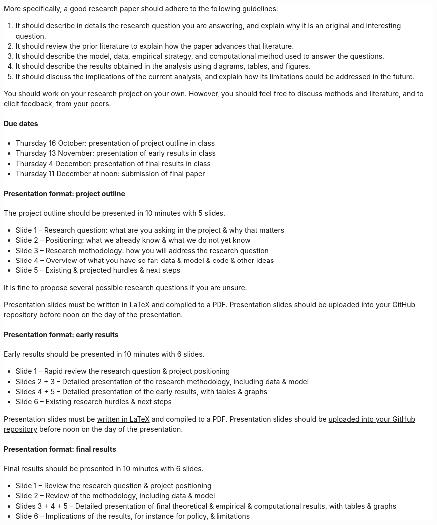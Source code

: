 More specifically, a good research paper should adhere to the following guidelines:

1. It should describe in details the research question you are answering, and explain why it is an original and interesting question.
2. It should review the prior literature to explain how the paper advances that literature.
3. It should describe the model, data, empirical strategy, and computational method used to answer the questions. 
4. It should describe the results obtained in the analysis using diagrams, tables, and figures.
5. It should discuss the implications of the current analysis, and explain how its limitations could be addressed in the future.

You should work on your research project on your own. However, you should feel free to discuss methods and literature, and to elicit feedback, from your peers.

#### Due dates

+ Thursday 16 October: presentation of project outline in class
+ Thursday 13 November: presentation of early results in class
+ Thursday 4 December: presentation of final results in class
+ Thursday 11 December at noon: submission of final paper

#### Presentation format: project outline

The project outline should be presented in 10 minutes with 5 slides.

+ Slide 1 – Research question: what are you asking in the project & why that matters
+ Slide 2 – Positioning: what we already know & what we do not yet know
+ Slide 3 – Research methodology: how you will address the research question
+ Slide 4 – Overview of what you have so far: data & model & code & other ideas
+ Slide 5 – Existing & projected hurdles & next steps

It is fine to propose several possible research questions if you are unsure. 

Presentation slides must be [written in LaTeX](#latex-resources) and compiled to a PDF. Presentation slides should be [uploaded into your GitHub repository](https://github.com/pmichaillat/economic-slack/blob/main/github.md) before noon on the day of the presentation.

#### Presentation format: early results

Early results should be presented in 10 minutes with 6 slides.

+ Slide 1 – Rapid review the research question & project positioning
+ Slides 2 + 3 – Detailed presentation of the research methodology, including data & model
+ Slides 4 + 5 – Detailed presentation of the early results, with tables & graphs
+ Slide 6 – Existing research hurdles & next steps

Presentation slides must be [written in LaTeX](#latex-resources) and compiled to a PDF. Presentation slides should be [uploaded into your GitHub repository](https://github.com/pmichaillat/economic-slack/blob/main/github.md) before noon on the day of the presentation.

#### Presentation format: final results

Final results should be presented in 10 minutes with 6 slides.

+ Slide 1 – Review the research question & project positioning
+ Slide 2 – Review of the methodology, including data & model
+ Slides 3 + 4 + 5 – Detailed presentation of final theoretical & empirical & computational results, with tables & graphs
+ Slide 6 – Implications of the results, for instance for policy, & limitations
